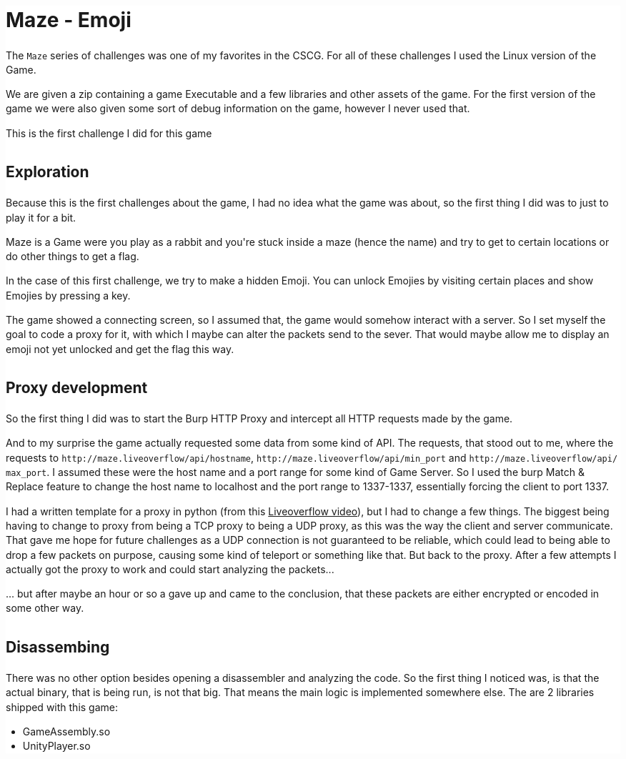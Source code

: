 # Maze - Emoji
The `Maze` series of challenges was one of my favorites in the CSCG. For all of these challenges I used the Linux version of the Game.

We are given a zip containing a game Executable and a few libraries and other assets of the game. For the first version of the game we were also given some sort of debug information on the game, however I never used that.

This is the first challenge I did for this game

## Exploration
Because this is the first challenges about the game, I had no idea what the game was about, so the first thing I did was to just to play it for a bit.

Maze is a Game were you play as a rabbit and you're stuck inside a maze (hence the name) and try to get to certain locations or do other things to get a flag.

In the case of this first challenge, we try to make a hidden Emoji. You can unlock Emojies by visiting certain places and show Emojies by pressing a key.  

The game showed a connecting screen, so I assumed that, the game would somehow interact with a server. So I set myself the goal to code a proxy for it, with which I maybe can alter the packets send to the sever. That would maybe allow me to display an emoji not yet unlocked and get the flag this way.

## Proxy development

So the first thing I did was to start the Burp HTTP Proxy and intercept all HTTP requests made by the game.

And to my surprise the game actually requested some data from some kind of API. The requests, that stood out to me, where the requests to `http://maze.liveoverflow/api/hostname`,  `http://maze.liveoverflow/api/min_port` and `http://maze.liveoverflow/api/max_port`. I assumed these were the host name and a port range for some kind of Game Server. So I used the burp Match & Replace feature to change the host name to localhost and the port range to 1337-1337, essentially forcing the client to port 1337.

I had a written template for a proxy in python (from this [Liveoverflow video](https://www.youtube.com/watch?v=iApNzWZG-10)), but I had to change a few things. The biggest being having to change to proxy from being a TCP proxy to being a UDP proxy, as this was the way the client and server communicate. That gave me hope for future challenges as a UDP connection is not guaranteed to be reliable, which could lead to being able to drop a few packets on purpose, causing some kind of teleport or something like that. But back to the proxy. After a few attempts I actually got the proxy to work and could start analyzing the packets...

... but after maybe an hour or so a gave up and came to the conclusion, that these packets are either encrypted or encoded in some other way.

## Disassembing
There was no other option besides opening a disassembler and analyzing the code.  So the first thing I noticed was, is that the actual binary, that is being run, is not that big. That means the main logic is implemented somewhere else.
The are 2 libraries shipped with this game:
* GameAssembly.so
* UnityPlayer.so
